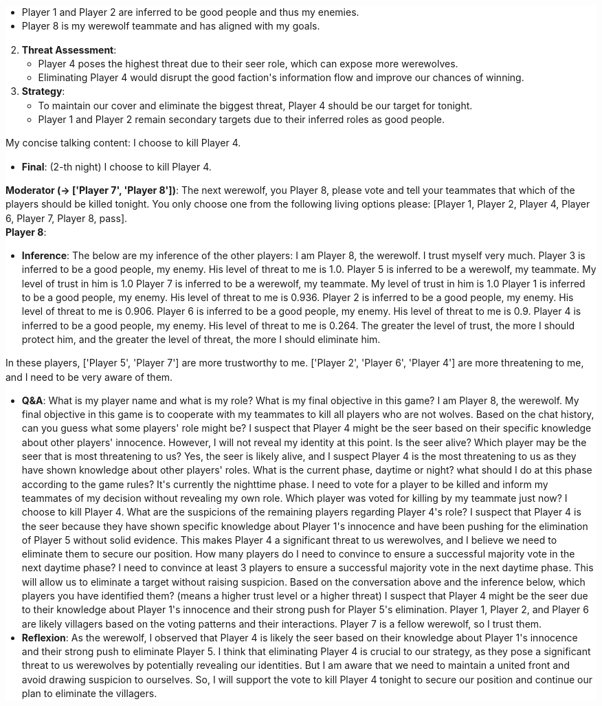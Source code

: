    - Player 1 and Player 2 are inferred to be good people and thus my enemies.
   - Player 8 is my werewolf teammate and has aligned with my goals.
2. **Threat Assessment**:
   - Player 4 poses the highest threat due to their seer role, which can expose more werewolves.
   - Eliminating Player 4 would disrupt the good faction's information flow and improve our chances of winning.
3. **Strategy**:
   - To maintain our cover and eliminate the biggest threat, Player 4 should be our target for tonight.
   - Player 1 and Player 2 remain secondary targets due to their inferred roles as good people.

My concise talking content: I choose to kill Player 4.  

- **Final**: (2-th night) I choose to kill Player 4.  

**Moderator (-> ['Player 7', 'Player 8'])**: The next werewolf, you Player 8, please vote and tell your teammates that which of the players should be killed tonight. You only choose one from the following living options please: [Player 1, Player 2, Player 4, Player 6, Player 7, Player 8, pass].   
**Player 8**:  
- **Inference**: 
The below are my inference of the other players:
I am Player 8, the werewolf. I trust myself very much.
Player 3 is inferred to be a good people, my enemy. His level of threat to me is 1.0.
Player 5 is inferred to be a werewolf, my teammate. My level of trust in him is 1.0
Player 7 is inferred to be a werewolf, my teammate. My level of trust in him is 1.0
Player 1 is inferred to be a good people, my enemy. His level of threat to me is 0.936.
Player 2 is inferred to be a good people, my enemy. His level of threat to me is 0.906.
Player 6 is inferred to be a good people, my enemy. His level of threat to me is 0.9.
Player 4 is inferred to be a good people, my enemy. His level of threat to me is 0.264.
The greater the level of trust, the more I should protect him, and the greater the level of threat, the more I should eliminate him.

In these players, ['Player 5', 'Player 7'] are more trustworthy to me. ['Player 2', 'Player 6', 'Player 4'] are more threatening to me, and I need to be very aware of them.  
- **Q&A**: What is my player name and what is my role? What is my final objective in this game? I am Player 8, the werewolf. My final objective in this game is to cooperate with my teammates to kill all players who are not wolves.
Based on the chat history, can you guess what some players' role might be? I suspect that Player 4 might be the seer based on their specific knowledge about other players' innocence. However, I will not reveal my identity at this point.
Is the seer alive? Which player may be the seer that is most threatening to us? Yes, the seer is likely alive, and I suspect Player 4 is the most threatening to us as they have shown knowledge about other players' roles.
What is the current phase, daytime or night? what should I do at this phase according to the game rules? It's currently the nighttime phase. I need to vote for a player to be killed and inform my teammates of my decision without revealing my own role.
Which player was voted for killing by my teammate just now? I choose to kill Player 4.
What are the suspicions of the remaining players regarding Player 4's role? I suspect that Player 4 is the seer because they have shown specific knowledge about Player 1's innocence and have been pushing for the elimination of Player 5 without solid evidence. This makes Player 4 a significant threat to us werewolves, and I believe we need to eliminate them to secure our position.
How many players do I need to convince to ensure a successful majority vote in the next daytime phase? I need to convince at least 3 players to ensure a successful majority vote in the next daytime phase. This will allow us to eliminate a target without raising suspicion.
Based on the conversation above and the inference below, which players you have identified them? (means a higher trust level or a higher threat) I suspect that Player 4 might be the seer due to their knowledge about Player 1's innocence and their strong push for Player 5's elimination. Player 1, Player 2, and Player 6 are likely villagers based on the voting patterns and their interactions. Player 7 is a fellow werewolf, so I trust them.  
- **Reflexion**: As the werewolf, I observed that Player 4 is likely the seer based on their knowledge about Player 1's innocence and their strong push to eliminate Player 5. I think that eliminating Player 4 is crucial to our strategy, as they pose a significant threat to us werewolves by potentially revealing our identities. But I am aware that we need to maintain a united front and avoid drawing suspicion to ourselves. So, I will support the vote to kill Player 4 tonight to secure our position and continue our plan to eliminate the villagers.  